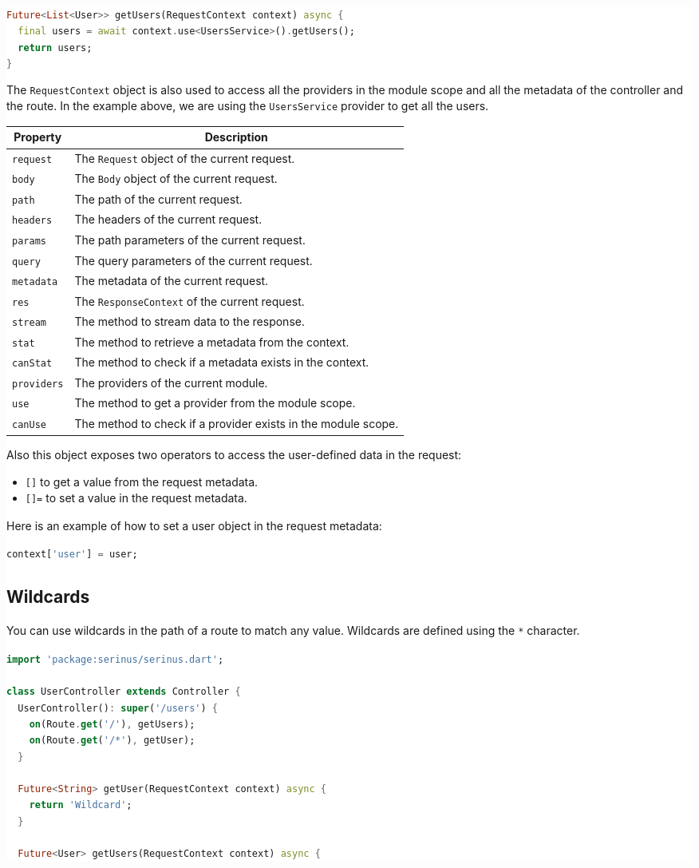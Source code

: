 ```dart
Future<List<User>> getUsers(RequestContext context) async {
  final users = await context.use<UsersService>().getUsers();
  return users;
}
```

The `RequestContext` object is also used to access all the providers in the module scope and all the metadata of the controller and the route. In the example above, we are using the `UsersService` provider to get all the users.

| Property | Description |
| -------- | ----------- |
| `request` | The `Request` object of the current request. |
| `body` | The `Body` object of the current request. |
| `path` | The path of the current request. |
| `headers` | The headers of the current request. |
| `params` | The path parameters of the current request. |
| `query` | The query parameters of the current request. |
| `metadata` | The metadata of the current request. |
| `res` | The `ResponseContext` of the current request. |
| `stream` | The method to stream data to the response. |
| `stat` | The method to retrieve a metadata from the context. |
| `canStat` | The method to check if a metadata exists in the context. |
| `providers` | The providers of the current module. |
| `use` | The method to get a provider from the module scope. |
| `canUse` | The method to check if a provider exists in the module scope. |

Also this object exposes two operators to access the user-defined data in the request:

- `[]` to get a value from the request metadata.
- `[]=` to set a value in the request metadata.

Here is an example of how to set a user object in the request metadata:

```dart
context['user'] = user;
```

## Wildcards

You can use wildcards in the path of a route to match any value. Wildcards are defined using the `*` character.

```dart
import 'package:serinus/serinus.dart';

class UserController extends Controller {
  UserController(): super('/users') {
    on(Route.get('/'), getUsers);
    on(Route.get('/*'), getUser);
  }

  Future<String> getUser(RequestContext context) async {
    return 'Wildcard';
  }

  Future<User> getUsers(RequestContext context) async {
```